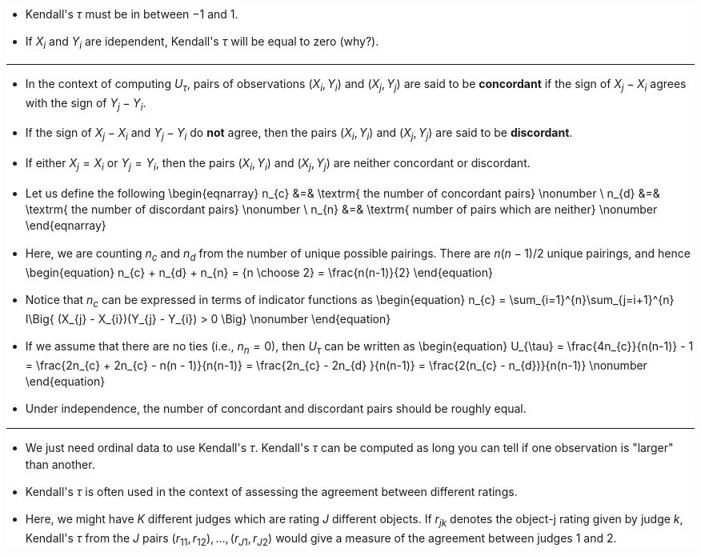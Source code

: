 * Kendall's $\tau$ must be in between $-1$ and $1$.

* If $X_{i}$ and $Y_{i}$ are idependent, Kendall's $\tau$ will be equal to zero (why?).


---

* In the context of computing $U_{\tau}$, pairs of observations $(X_{i}, Y_{i})$ and $(X_{j}, Y_{j})$ are said to be **concordant** if 
the sign of $X_{j} - X_{i}$ agrees with the sign of $Y_{j} - Y_{i}$.

* If the sign of $X_{j} - X_{i}$ and $Y_{j} - Y_{i}$ do **not** agree, then the
pairs $(X_{i}, Y_{i})$ and $(X_{j}, Y_{j})$ are said to be **discordant**.

* If either $X_{j}=X_{i}$ or $Y_{j}=Y_{i}$, then the pairs $(X_{i}, Y_{i})$ and $(X_{j}, Y_{j})$
are neither concordant or discordant.

* Let us define the following
\begin{eqnarray}
n_{c} &=& \textrm{ the number of concordant pairs} \nonumber \\
n_{d} &=& \textrm{ the number of discordant pairs} \nonumber \\
n_{n} &=& \textrm{ number of pairs which are neither}  \nonumber
\end{eqnarray}

* Here, we are counting $n_{c}$ and $n_{d}$ from the number of unique possible pairings. There
are $n(n-1)/2$ unique pairings, and hence
\begin{equation}
n_{c} + n_{d} + n_{n} = {n \choose 2} = \frac{n(n-1)}{2}
\end{equation}

* Notice that $n_{c}$ can be expressed in terms of indicator functions as
\begin{equation}
n_{c} = \sum_{i=1}^{n}\sum_{j=i+1}^{n} I\Big\{ (X_{j} - X_{i})(Y_{j} - Y_{i}) > 0 \Big\} \nonumber
\end{equation}

* If we assume that there are no ties (i.e., $n_{n} = 0$), then $U_{\tau}$
can be written as
\begin{equation}
U_{\tau} = \frac{4n_{c}}{n(n-1)} - 1
= \frac{2n_{c} + 2n_{c} - n(n - 1)}{n(n-1)}
= \frac{2n_{c} - 2n_{d} }{n(n-1)} 
= \frac{2(n_{c} - n_{d})}{n(n-1)} \nonumber
\end{equation}

* Under independence, the number of concordant and discordant pairs should be roughly equal.

---

* We just need ordinal data to use Kendall's $\tau$. Kendall's $\tau$ can be computed
as long you can tell if one observation is "larger" than another.

* Kendall's $\tau$ is often used in the context of assessing the agreement between
different ratings.

* Here, we might have $K$ different judges which are rating $J$ different objects.
If $r_{jk}$ denotes the object-j rating given by judge $k$, Kendall's $\tau$
from the $J$ pairs $(r_{11}, r_{12}), \ldots, (r_{J1}, r_{J2})$ would give
a measure of the agreement between judges 1 and 2.
 